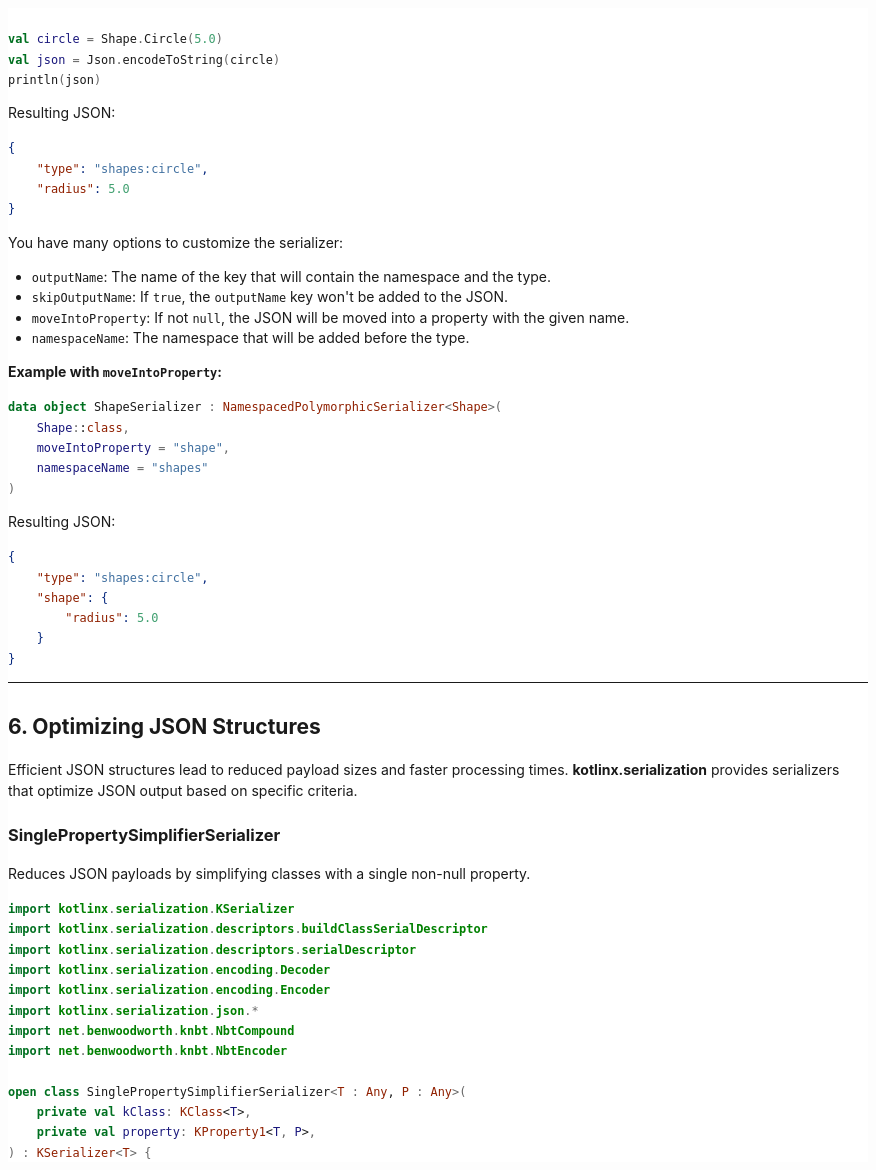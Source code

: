 ```kotlin

val circle = Shape.Circle(5.0)
val json = Json.encodeToString(circle)
println(json)
```

Resulting JSON:

```json
{
	"type": "shapes:circle",
	"radius": 5.0
}
```

You have many options to customize the serializer:

- `outputName`: The name of the key that will contain the namespace and the type.
- `skipOutputName`: If `true`, the `outputName` key won't be added to the JSON.
- `moveIntoProperty`: If not `null`, the JSON will be moved into a property with the given name.
- `namespaceName`: The namespace that will be added before the type.

**Example with `moveIntoProperty`:**

```kotlin
data object ShapeSerializer : NamespacedPolymorphicSerializer<Shape>(
	Shape::class,
	moveIntoProperty = "shape",
	namespaceName = "shapes"
)
```

Resulting JSON:

```json
{
	"type": "shapes:circle",
	"shape": {
		"radius": 5.0
	}
}
```

---

## 6. Optimizing JSON Structures

Efficient JSON structures lead to reduced payload sizes and faster processing times. **kotlinx.serialization** provides serializers that
optimize JSON output based on specific criteria.

### SinglePropertySimplifierSerializer

Reduces JSON payloads by simplifying classes with a single non-null property.

```kotlin
import kotlinx.serialization.KSerializer
import kotlinx.serialization.descriptors.buildClassSerialDescriptor
import kotlinx.serialization.descriptors.serialDescriptor
import kotlinx.serialization.encoding.Decoder
import kotlinx.serialization.encoding.Encoder
import kotlinx.serialization.json.*
import net.benwoodworth.knbt.NbtCompound
import net.benwoodworth.knbt.NbtEncoder

open class SinglePropertySimplifierSerializer<T : Any, P : Any>(
	private val kClass: KClass<T>,
	private val property: KProperty1<T, P>,
) : KSerializer<T> {
```